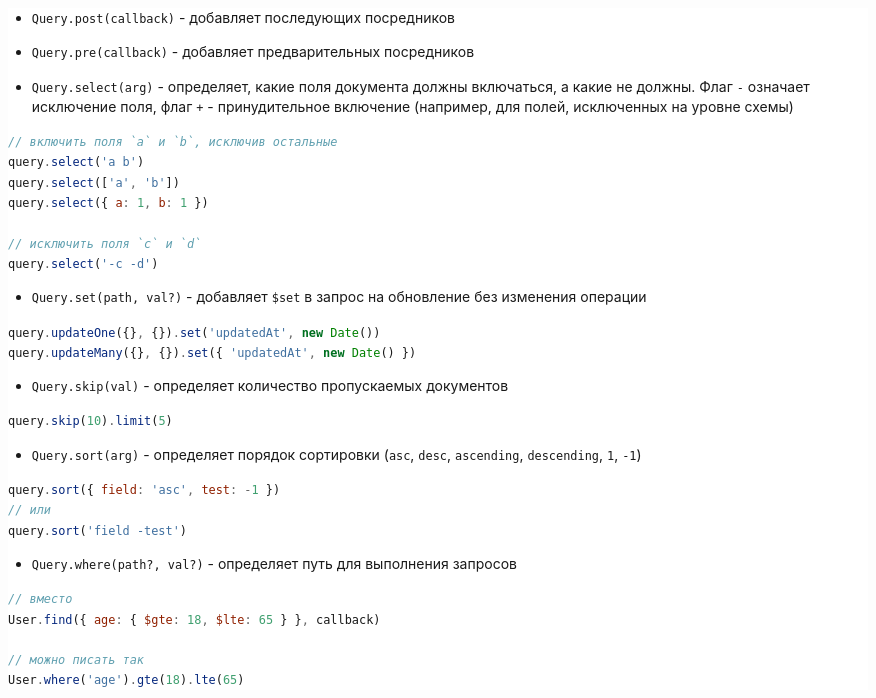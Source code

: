 - `Query.post(callback)` - добавляет последующих посредников

- `Query.pre(callback)` - добавляет предварительных посредников

- `Query.select(arg)` - определяет, какие поля документа должны включаться, а какие не должны. Флаг `-` означает исключение поля, флаг `+` - принудительное включение (например, для полей, исключенных на уровне схемы)

```js
// включить поля `a` и `b`, исключив остальные
query.select('a b')
query.select(['a', 'b'])
query.select({ a: 1, b: 1 })

// исключить поля `c` и `d`
query.select('-c -d')
```

- `Query.set(path, val?)` - добавляет `$set` в запрос на обновление без изменения операции

```js
query.updateOne({}, {}).set('updatedAt', new Date())
query.updateMany({}, {}).set({ 'updatedAt', new Date() })
```

- `Query.skip(val)` - определяет количество пропускаемых документов

```js
query.skip(10).limit(5)
```

- `Query.sort(arg)` - определяет порядок сортировки (`asc`, `desc`, `ascending`, `descending`, `1`, `-1`)

```js
query.sort({ field: 'asc', test: -1 })
// или
query.sort('field -test')
```

- `Query.where(path?, val?)` - определяет путь для выполнения запросов

```js
// вместо
User.find({ age: { $gte: 18, $lte: 65 } }, callback)

// можно писать так
User.where('age').gte(18).lte(65)
```
